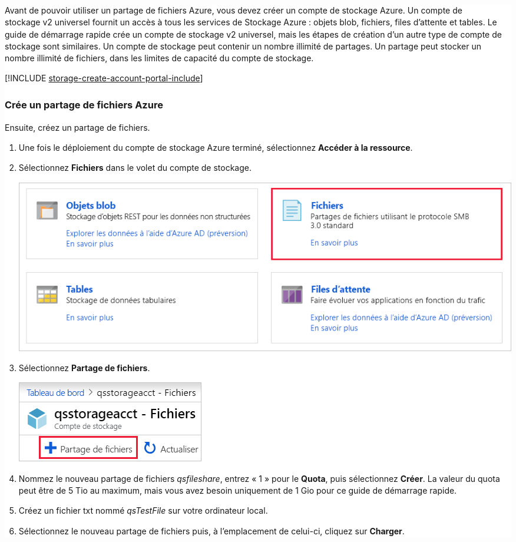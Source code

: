 Avant de pouvoir utiliser un partage de fichiers Azure, vous devez créer un compte de stockage Azure. Un compte de stockage v2 universel fournit un accès à tous les services de Stockage Azure : objets blob, fichiers, files d’attente et tables. Le guide de démarrage rapide crée un compte de stockage v2 universel, mais les étapes de création d’un autre type de compte de stockage sont similaires. Un compte de stockage peut contenir un nombre illimité de partages. Un partage peut stocker un nombre illimité de fichiers, dans les limites de capacité du compte de stockage.

[!INCLUDE [storage-create-account-portal-include](../../../includes/storage-create-account-portal-include.md)]

### <a name="create-an-azure-file-share"></a>Crée un partage de fichiers Azure

Ensuite, créez un partage de fichiers.

1. Une fois le déploiement du compte de stockage Azure terminé, sélectionnez **Accéder à la ressource**.
1. Sélectionnez **Fichiers** dans le volet du compte de stockage.

    ![Sélectionner des fichiers](./media/storage-files-quick-create-use-windows/click-files.png)

1. Sélectionnez **Partage de fichiers**.

    ![Sélectionner le bouton Ajouter un partage de fichiers](./media/storage-files-quick-create-use-windows/create-file-share.png)

1. Nommez le nouveau partage de fichiers *qsfileshare*, entrez « 1 » pour le **Quota**, puis sélectionnez **Créer**. La valeur du quota peut être de 5 Tio au maximum, mais vous avez besoin uniquement de 1 Gio pour ce guide de démarrage rapide.
1. Créez un fichier txt nommé *qsTestFile* sur votre ordinateur local.
1. Sélectionnez le nouveau partage de fichiers puis, à l’emplacement de celui-ci, cliquez sur **Charger**.
